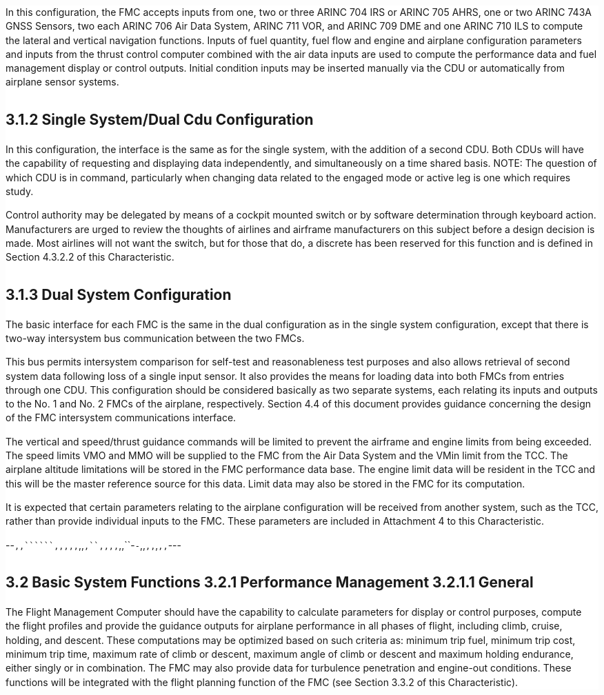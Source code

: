 In this configuration, the FMC accepts inputs from one, two or three ARINC 704 IRS or ARINC 705 AHRS, one or two ARINC 743A GNSS Sensors, two each ARINC 706 Air Data System, ARINC 711 VOR, and ARINC 709 DME and one ARINC 710 ILS to compute the lateral and vertical navigation functions. Inputs of fuel quantity, fuel flow and engine and airplane configuration parameters and inputs from the thrust control computer combined with the air data inputs are used to compute the performance data and fuel management display or control outputs. Initial condition inputs may be inserted manually via the CDU or automatically from airplane sensor systems.

## 3.1.2 Single System/Dual Cdu Configuration

In this configuration, the interface is the same as for the single system, with the addition of a second CDU. Both CDUs will have the capability of requesting and displaying data independently, and simultaneously on a time shared basis. NOTE: The question of which CDU is in command, particularly when changing data related to the engaged mode or active leg is one which requires study.

Control authority may be delegated by means of a cockpit mounted switch or by software determination through keyboard action. Manufacturers are urged to review the thoughts of airlines and airframe manufacturers on this subject before a design decision is made. Most airlines will not want the switch, but for those that do, a discrete has been reserved for this function and is defined in Section 4.3.2.2 of this Characteristic.

## 3.1.3 Dual System Configuration

The basic interface for each FMC is the same in the dual configuration as in the single system configuration, except that there is two-way intersystem bus communication between the two FMCs.

This bus permits intersystem comparison for self-test and reasonableness test purposes and also allows retrieval of second system data following loss of a single input sensor. It also provides the means for loading data into both FMCs from entries through one CDU. This configuration should be considered basically as two separate systems, each relating its inputs and outputs to the No. 1 and No. 2 FMCs of the airplane, respectively. Section 4.4 of this document provides guidance concerning the design of the FMC intersystem communications interface.

The vertical and speed/thrust guidance commands will be limited to prevent the airframe and engine limits from being exceeded. The speed limits VMO and MMO will be supplied to the FMC from the Air Data System and the VMin limit from the TCC. The airplane altitude limitations will be stored in the FMC performance data base. The engine limit data will be resident in the TCC and this will be the master reference source for this data. Limit data may also be stored in the FMC for its computation.

It is expected that certain parameters relating to the airplane configuration will be received from another system, such as the TCC, rather than provide individual inputs to the FMC. These parameters are included in Attachment 4 to this Characteristic.

--`,,``````,,,,,`,,`,``,,,,`,,``-`-`,,`,,`,`,,`---

## 3.2 Basic System Functions 3.2.1 Performance Management 3.2.1.1 General

The Flight Management Computer should have the capability to calculate parameters for display or control purposes, compute the flight profiles and provide the guidance outputs for airplane performance in all phases of flight, including climb, cruise, holding, and descent. These computations may be optimized based on such criteria as:
minimum trip fuel, minimum trip cost, minimum trip time, maximum rate of climb or descent, maximum angle of climb or descent and maximum holding endurance, either singly or in combination. The FMC may also provide data for turbulence penetration and engine-out conditions. These functions will be integrated with the flight planning function of the FMC (see Section 3.3.2 of this Characteristic).
